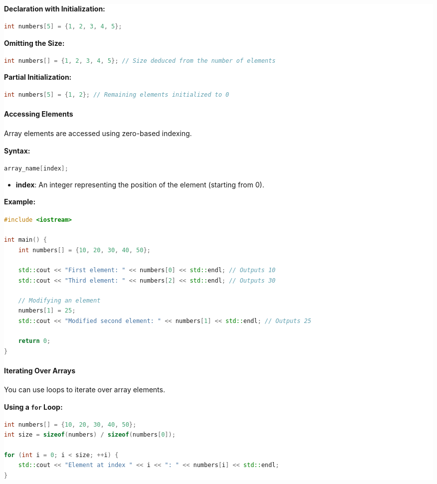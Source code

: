 **Declaration with Initialization:**

```cpp
int numbers[5] = {1, 2, 3, 4, 5};
```

**Omitting the Size:**

```cpp
int numbers[] = {1, 2, 3, 4, 5}; // Size deduced from the number of elements
```

**Partial Initialization:**

```cpp
int numbers[5] = {1, 2}; // Remaining elements initialized to 0
```

#### Accessing Elements

Array elements are accessed using zero-based indexing.

**Syntax:**

```cpp
array_name[index];
```

- **index**: An integer representing the position of the element (starting from 0).

**Example:**

```cpp
#include <iostream>

int main() {
    int numbers[] = {10, 20, 30, 40, 50};

    std::cout << "First element: " << numbers[0] << std::endl; // Outputs 10
    std::cout << "Third element: " << numbers[2] << std::endl; // Outputs 30

    // Modifying an element
    numbers[1] = 25;
    std::cout << "Modified second element: " << numbers[1] << std::endl; // Outputs 25

    return 0;
}
```

#### Iterating Over Arrays

You can use loops to iterate over array elements.

**Using a `for` Loop:**

```cpp
int numbers[] = {10, 20, 30, 40, 50};
int size = sizeof(numbers) / sizeof(numbers[0]);

for (int i = 0; i < size; ++i) {
    std::cout << "Element at index " << i << ": " << numbers[i] << std::endl;
}
```
